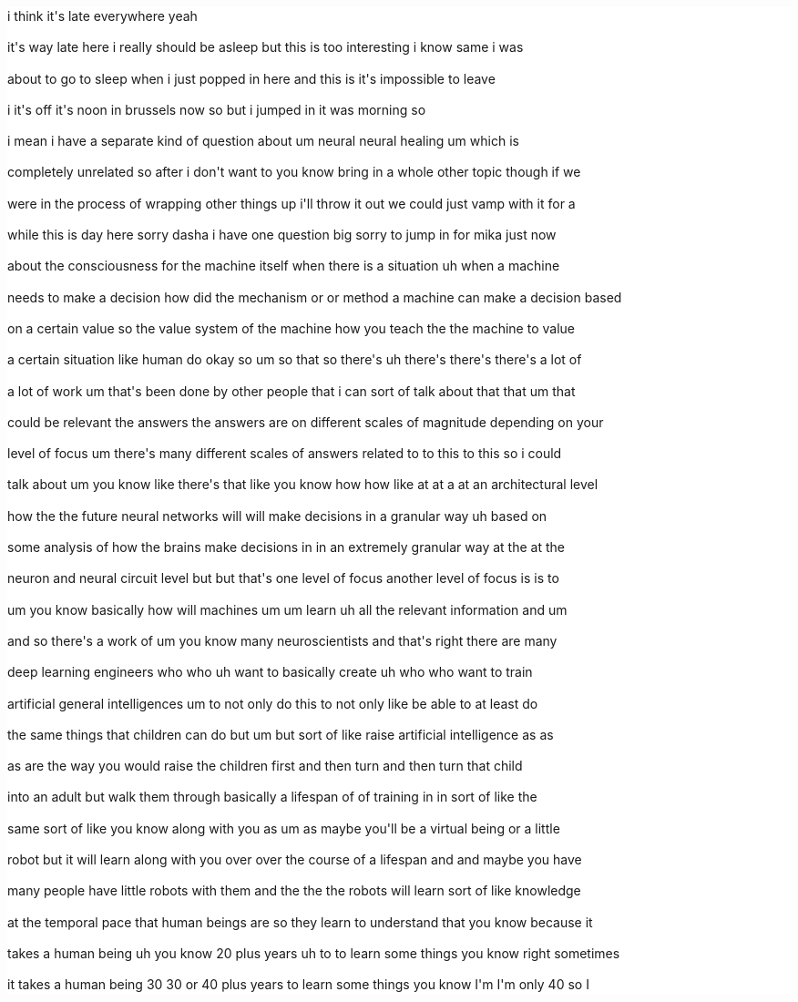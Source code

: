i think it's late everywhere yeah

it's way late here i really should be asleep but this is too interesting i know same i was

about to go to sleep when i just popped in here and this is it's impossible to leave

i it's off it's noon in brussels now so but i jumped in it was morning so

i mean i have a separate kind of question about um neural neural healing um which is

completely unrelated so after i don't want to you know bring in a whole other topic though if we

were in the process of wrapping other things up i'll throw it out we could just vamp with it for a

while this is day here sorry dasha i have one question big sorry to jump in for mika just now

about the consciousness for the machine itself when there is a situation uh when a machine

needs to make a decision how did the mechanism or or method a machine can make a decision based

on a certain value so the value system of the machine how you teach the the machine to value

a certain situation like human do okay so um so that so there's uh there's there's there's a lot of

a lot of work um that's been done by other people that i can sort of talk about that that um that

could be relevant the answers the answers are on different scales of magnitude depending on your

level of focus um there's many different scales of answers related to to this to this so i could

talk about um you know like there's that like you know how how like at at a at an architectural level

how the the future neural networks will will make decisions in a granular way uh based on

some analysis of how the brains make decisions in in an extremely granular way at the at the

neuron and neural circuit level but but that's one level of focus another level of focus is is to

um you know basically how will machines um um learn uh all the relevant information and um

and so there's a work of um you know many neuroscientists and that's right there are many

deep learning engineers who who uh want to basically create uh who who want to train

artificial general intelligences um to not only do this to not only like be able to at least do

the same things that children can do but um but sort of like raise artificial intelligence as as

as are the way you would raise the children first and then turn and then turn that child

into an adult but walk them through basically a lifespan of of training in in sort of like the

same sort of like you know along with you as um as maybe you'll be a virtual being or a little

robot but it will learn along with you over over the course of a lifespan and and maybe you have

many people have little robots with them and the the the robots will learn sort of like knowledge

at the temporal pace that human beings are so they learn to understand that you know because it

takes a human being uh you know 20 plus years uh to to learn some things you know right sometimes

it takes a human being 30 30 or 40 plus years to learn some things you know I'm I'm only 40 so I
